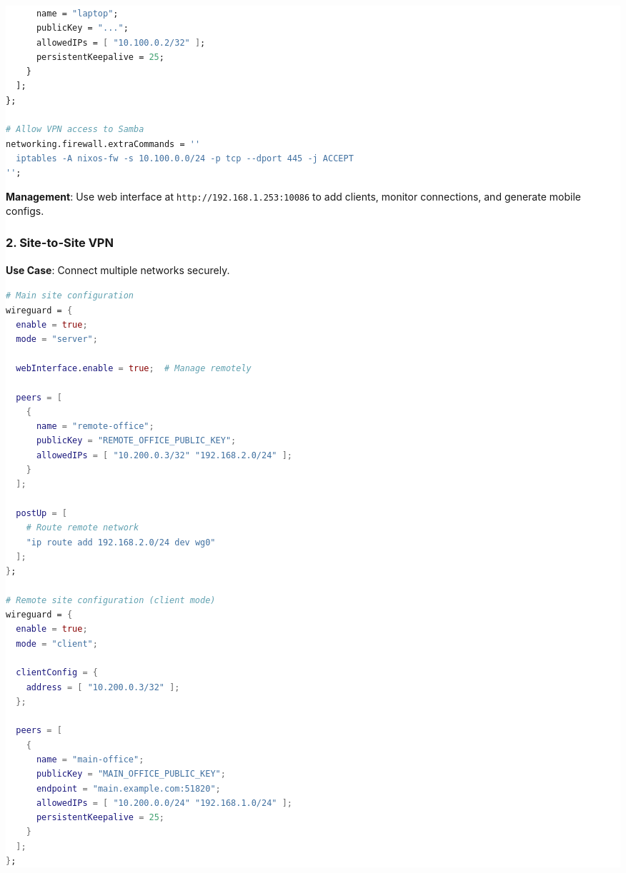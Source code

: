 ```nix
      name = "laptop";
      publicKey = "...";
      allowedIPs = [ "10.100.0.2/32" ];
      persistentKeepalive = 25;
    }
  ];
};

# Allow VPN access to Samba
networking.firewall.extraCommands = ''
  iptables -A nixos-fw -s 10.100.0.0/24 -p tcp --dport 445 -j ACCEPT
'';
```

**Management**: Use web interface at `http://192.168.1.253:10086` to add clients, monitor connections, and generate mobile configs.

### 2. Site-to-Site VPN

**Use Case**: Connect multiple networks securely.

```nix
# Main site configuration
wireguard = {
  enable = true;
  mode = "server";
  
  webInterface.enable = true;  # Manage remotely
  
  peers = [
    {
      name = "remote-office";
      publicKey = "REMOTE_OFFICE_PUBLIC_KEY";
      allowedIPs = [ "10.200.0.3/32" "192.168.2.0/24" ];
    }
  ];
  
  postUp = [
    # Route remote network
    "ip route add 192.168.2.0/24 dev wg0"
  ];
};

# Remote site configuration (client mode)
wireguard = {
  enable = true;
  mode = "client";
  
  clientConfig = {
    address = [ "10.200.0.3/32" ];
  };
  
  peers = [
    {
      name = "main-office";
      publicKey = "MAIN_OFFICE_PUBLIC_KEY";
      endpoint = "main.example.com:51820";
      allowedIPs = [ "10.200.0.0/24" "192.168.1.0/24" ];
      persistentKeepalive = 25;
    }
  ];
};
```
